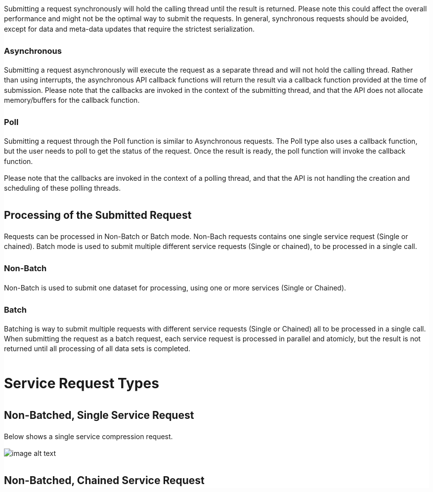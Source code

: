 Submitting a request synchronously will hold the calling thread until the result is returned.  Please note this could affect the overall performance and might not be the optimal way to submit the requests.   In general, synchronous requests should be avoided, except for data and meta-data updates that require the strictest serialization. 

### Asynchronous

Submitting a request asynchronously will execute the request as a separate thread and will not hold the calling thread. Rather than using interrupts, the asynchronous API callback functions will return the result via a callback function provided at the time of submission.  Please note that the callbacks are invoked in the context of the submitting thread, and that the API does not allocate memory/buffers for the callback function.

### Poll

Submitting a request through the Poll function is similar to Asynchronous requests.  The Poll type also uses a callback function, but the user needs to poll to get the status of the request. Once the result is ready, the poll function will invoke the callback function. 

Please note that the callbacks are invoked in the context of a polling thread, and that the API is not handling the creation and scheduling of these polling threads.

## Processing of the Submitted Request

Requests can be processed in Non-Batch or Batch mode.  Non-Bach requests contains one single service request (Single or chained).  Batch mode is used to submit multiple different service requests (Single or chained), to be processed in a single call.

### Non-Batch

Non-Batch is used to submit one dataset for processing, using one or more services (Single or Chained).

### Batch

Batching is way to submit multiple requests with different service requests (Single or Chained) all to be processed in a single call.  When submitting the request as a batch request, each service request is processed in parallel and atomicly, but the result is not returned until all processing of all data sets is completed.  

# Service Request Types

## Non-Batched, Single Service Request

Below shows a single service compression request.

![image alt text](image_4.png)

## Non-Batched, Chained Service Request
